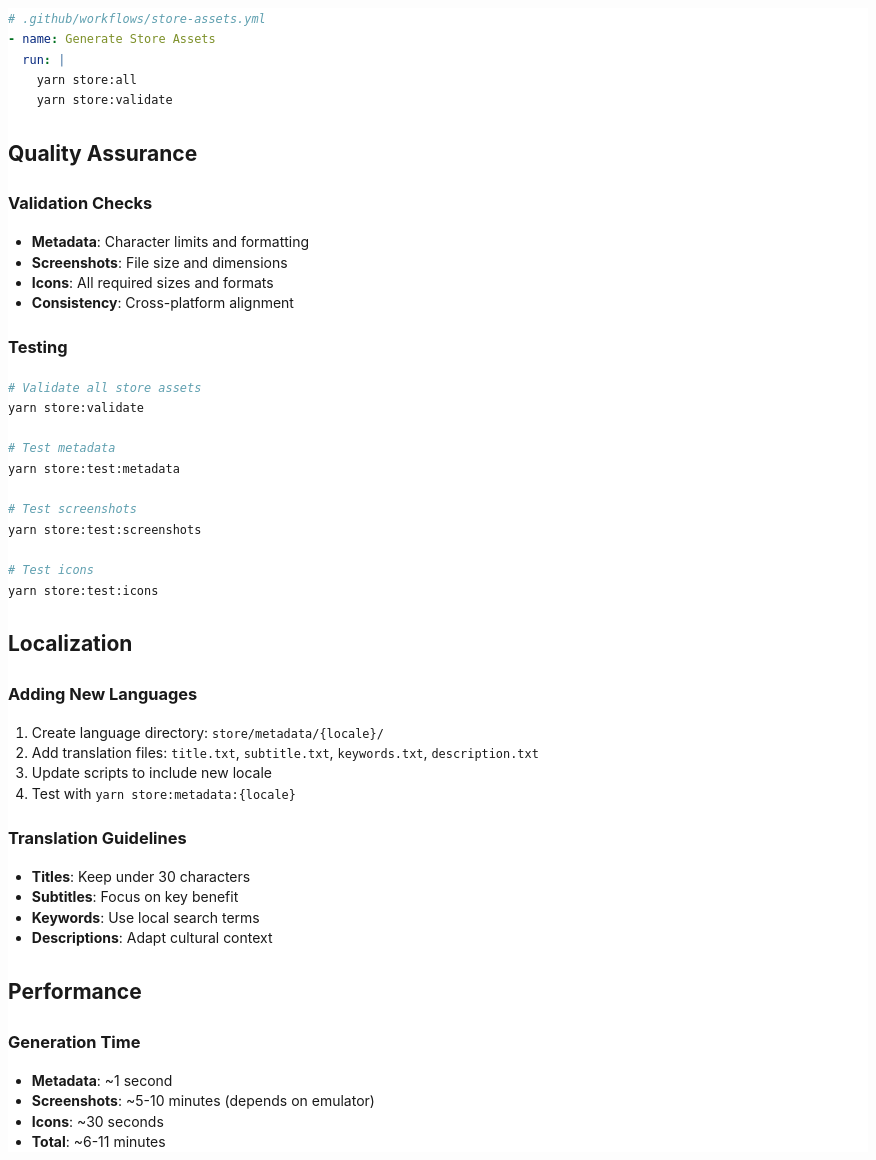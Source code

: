 ```yaml
# .github/workflows/store-assets.yml
- name: Generate Store Assets
  run: |
    yarn store:all
    yarn store:validate
```

## Quality Assurance

### Validation Checks
- **Metadata**: Character limits and formatting
- **Screenshots**: File size and dimensions
- **Icons**: All required sizes and formats
- **Consistency**: Cross-platform alignment

### Testing
```bash
# Validate all store assets
yarn store:validate

# Test metadata
yarn store:test:metadata

# Test screenshots
yarn store:test:screenshots

# Test icons
yarn store:test:icons
```

## Localization

### Adding New Languages
1. Create language directory: `store/metadata/{locale}/`
2. Add translation files: `title.txt`, `subtitle.txt`, `keywords.txt`, `description.txt`
3. Update scripts to include new locale
4. Test with `yarn store:metadata:{locale}`

### Translation Guidelines
- **Titles**: Keep under 30 characters
- **Subtitles**: Focus on key benefit
- **Keywords**: Use local search terms
- **Descriptions**: Adapt cultural context

## Performance

### Generation Time
- **Metadata**: ~1 second
- **Screenshots**: ~5-10 minutes (depends on emulator)
- **Icons**: ~30 seconds
- **Total**: ~6-11 minutes
